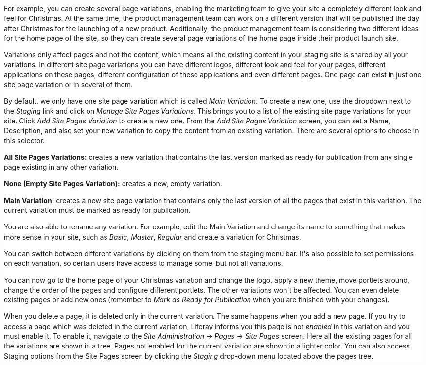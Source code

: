 For example, you can create several page variations, enabling the marketing team
to give your site a completely different look and feel for Christmas. At the
same time, the product management team can work on a different version that will
be published the day after Christmas for the launching of a new product.
Additionally, the product management team is considering two different ideas for
the home page of the site, so they can create several page variations of the
home page inside their product launch site.

Variations only affect pages and not the content, which means all the existing
content in your staging site is shared by all your variations. In different site
page variations you can have different logos, different look and feel for your
pages, different applications on these pages, different configuration of these
applications and even different pages. One page can exist in just one site page
variation or in several of them.

By default, we only have one site page variation which is called *Main
Variation*. To create a new one, use the dropdown next to the *Staging* link
and click on *Manage Site Pages Variations*. This brings you to a list of the
existing site page variations for your site. Click *Add Site Pages Variation* to
create a new one. From the *Add Site Pages Variation* screen, you can set a
Name, Description, and also set your new variation to copy the content from an
existing variation. There are several options to choose in this selector.

**All Site Pages Variations:** creates a new variation that contains the last
version marked as ready for publication from any single page existing in any
other variation.

**None (Empty Site Pages Variation):** creates a new, empty variation.

**Main Variation:** creates a new site page variation that contains only the
last version of all the pages that exist in this variation. The current
variation must be marked as ready for publication.

You are also able to rename any variation. For example, edit the Main Variation
and change its name to something that makes more sense in your site, such as
*Basic*, *Master*, *Regular* and create a variation for Christmas.

You can switch between different variations by clicking on them from the staging
menu bar. It's also possible to set permissions on each variation, so certain
users have access to manage some, but not all variations.

You can now go to the home page of your Christmas variation and change the logo,
apply a new theme, move portlets around, change the order of the pages and
configure different portlets. The other variations won't be affected. You can
even delete existing pages or add new ones (remember to *Mark as Ready for
Publication* when you are finished with your changes).

When you delete a page, it is deleted only in the current variation. The same
happens when you add a new page. If you try to access a page which was deleted
in the current variation, Liferay informs you this page is not *enabled* in this
variation and you must enable it. To enable it, navigate to the *Site
Administration* &rarr; *Pages* &rarr; *Site Pages* screen. Here all the existing
pages for all the variations are shown in a tree. Pages not enabled for the
current variation are shown in a lighter color. You can also access Staging
options from the Site Pages screen by clicking the *Staging* drop-down menu
located above the pages tree.
